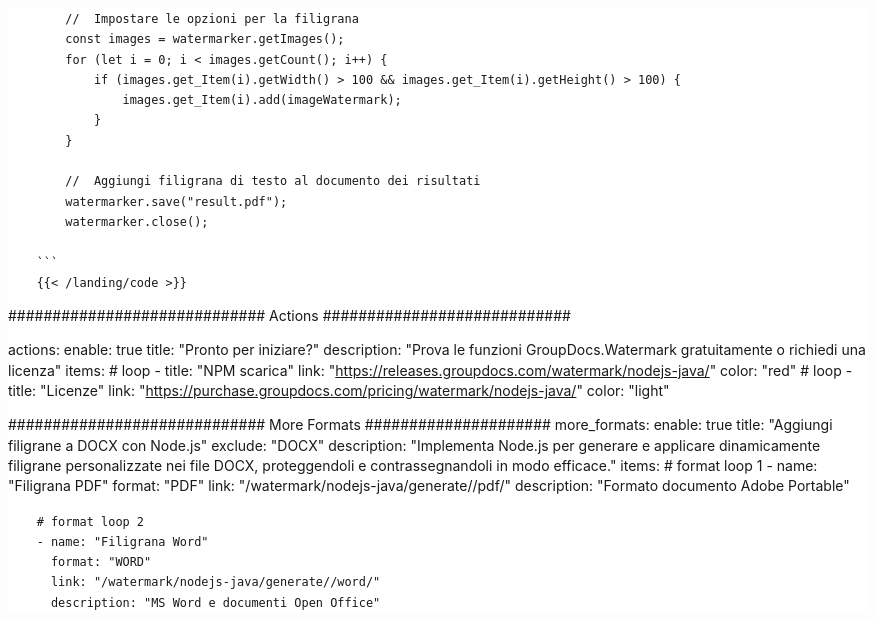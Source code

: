             //  Impostare le opzioni per la filigrana
            const images = watermarker.getImages();
            for (let i = 0; i < images.getCount(); i++) {
                if (images.get_Item(i).getWidth() > 100 && images.get_Item(i).getHeight() > 100) {
                    images.get_Item(i).add(imageWatermark);
                }
            }

            //  Aggiungi filigrana di testo al documento dei risultati
            watermarker.save("result.pdf");
            watermarker.close();

        ```
        {{< /landing/code >}}


############################# Actions ############################

actions:
  enable: true
  title: "Pronto per iniziare?"
  description: "Prova le funzioni GroupDocs.Watermark gratuitamente o richiedi una licenza"
  items:
    #  loop
    - title: "NPM scarica"
      link: "https://releases.groupdocs.com/watermark/nodejs-java/"
      color: "red"
        #  loop
    - title: "Licenze"
      link: "https://purchase.groupdocs.com/pricing/watermark/nodejs-java/"
      color: "light"


############################# More Formats #####################
more_formats:
    enable: true
    title: "Aggiungi filigrane a DOCX con Node.js"
    exclude: "DOCX"
    description: "Implementa Node.js per generare e applicare dinamicamente filigrane personalizzate nei file DOCX, proteggendoli e contrassegnandoli in modo efficace."
    items: 
        # format loop 1
        - name: "Filigrana PDF"
          format: "PDF"
          link: "/watermark/nodejs-java/generate//pdf/"
          description: "Formato documento Adobe Portable"

        # format loop 2
        - name: "Filigrana Word"
          format: "WORD"
          link: "/watermark/nodejs-java/generate//word/"
          description: "MS Word e documenti Open Office"
          